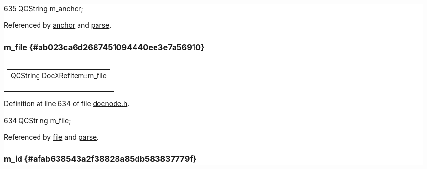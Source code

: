 
<div class="doxyProgramListing">

<div class="doxyCodeLine"><span class="doxyLineNumber"><a href="#a2b16f49fdcf2b48213198a59a877661b">635</a></span><span class="doxyLineContent"><span class="doxyHighlight">    <a href="/web-doxygen/docs/api/classes/qcstring">QCString</a>  <a href="#a2b16f49fdcf2b48213198a59a877661b">m_anchor</a>;</span></span></div>

</div>


<p>Referenced by <a href="#a60de194481baf1f130d2b3a3cee3e4b5">anchor</a> and <a href="#acfb3aacf4b559a4b9fb4fb5b2dc960bc">parse</a>.</p>

</div>
</div>

### m\_file {#ab023ca6d2687451094440ee3e7a56910}

<div class="doxyMemberItem">
<div class="doxyMemberProto">
<table class="doxyMemberLabels">
<tr class="doxyMemberLabels">
<td class="doxyMemberLabelsLeft">
<table class="doxyMemberName">
<tr>
<td class="doxyMemberName">QCString DocXRefItem::m_file</td>
</tr>
</table>
</td>
</tr>
</table>
</div>
<div class="doxyMemberDoc">



<p>Definition at line 634 of file <a href="/web-doxygen/docs/api/files/src/docnode-h">docnode.h</a>.</p>


<div class="doxyProgramListing">

<div class="doxyCodeLine"><span class="doxyLineNumber"><a href="#ab023ca6d2687451094440ee3e7a56910">634</a></span><span class="doxyLineContent"><span class="doxyHighlight">    <a href="/web-doxygen/docs/api/classes/qcstring">QCString</a>  <a href="#ab023ca6d2687451094440ee3e7a56910">m_file</a>;</span></span></div>

</div>


<p>Referenced by <a href="#ab4fe34f455483d8db30c22030115bfdf">file</a> and <a href="#acfb3aacf4b559a4b9fb4fb5b2dc960bc">parse</a>.</p>

</div>
</div>

### m\_id {#afab638543a2f38828a85db583837779f}
